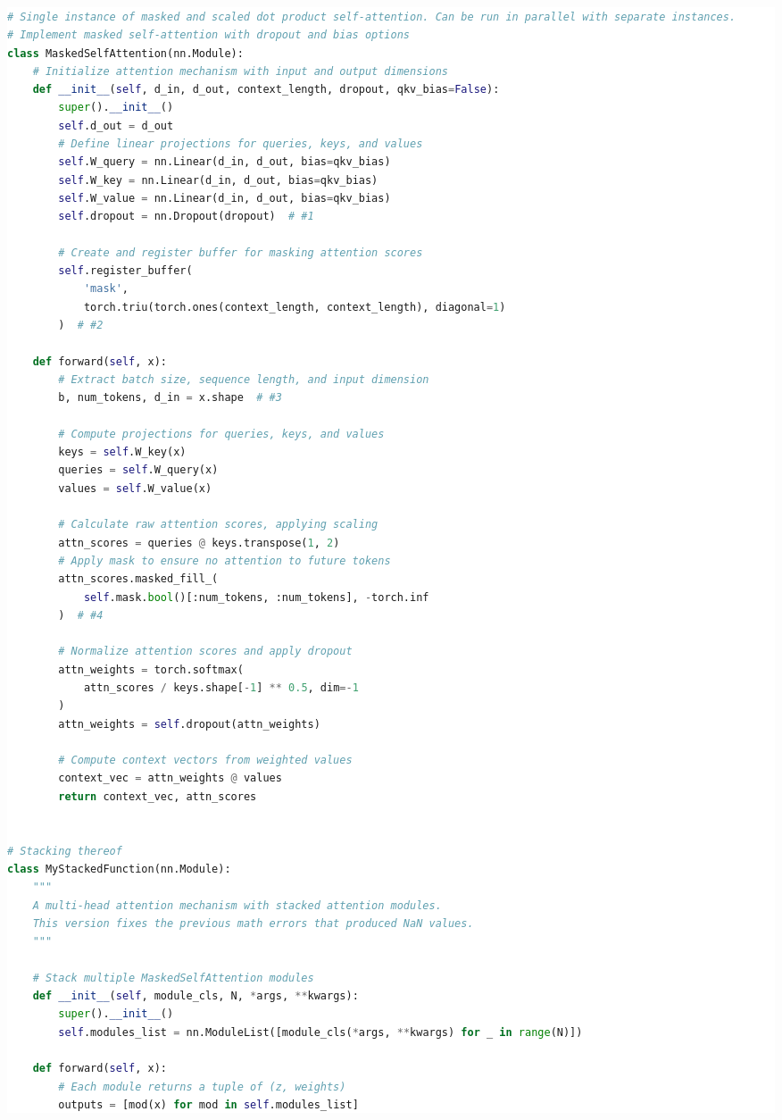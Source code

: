 ```python
# Single instance of masked and scaled dot product self-attention. Can be run in parallel with separate instances.
# Implement masked self-attention with dropout and bias options
class MaskedSelfAttention(nn.Module):
    # Initialize attention mechanism with input and output dimensions
    def __init__(self, d_in, d_out, context_length, dropout, qkv_bias=False):
        super().__init__()
        self.d_out = d_out
        # Define linear projections for queries, keys, and values
        self.W_query = nn.Linear(d_in, d_out, bias=qkv_bias)
        self.W_key = nn.Linear(d_in, d_out, bias=qkv_bias)
        self.W_value = nn.Linear(d_in, d_out, bias=qkv_bias)
        self.dropout = nn.Dropout(dropout)  # #1

        # Create and register buffer for masking attention scores
        self.register_buffer(
            'mask',
            torch.triu(torch.ones(context_length, context_length), diagonal=1)
        )  # #2

    def forward(self, x):
        # Extract batch size, sequence length, and input dimension
        b, num_tokens, d_in = x.shape  # #3

        # Compute projections for queries, keys, and values
        keys = self.W_key(x)
        queries = self.W_query(x)
        values = self.W_value(x)

        # Calculate raw attention scores, applying scaling
        attn_scores = queries @ keys.transpose(1, 2)
        # Apply mask to ensure no attention to future tokens
        attn_scores.masked_fill_(
            self.mask.bool()[:num_tokens, :num_tokens], -torch.inf
        )  # #4

        # Normalize attention scores and apply dropout
        attn_weights = torch.softmax(
            attn_scores / keys.shape[-1] ** 0.5, dim=-1
        )
        attn_weights = self.dropout(attn_weights)

        # Compute context vectors from weighted values
        context_vec = attn_weights @ values
        return context_vec, attn_scores


# Stacking thereof
class MyStackedFunction(nn.Module):
    """
    A multi-head attention mechanism with stacked attention modules.
    This version fixes the previous math errors that produced NaN values.
    """

    # Stack multiple MaskedSelfAttention modules
    def __init__(self, module_cls, N, *args, **kwargs):
        super().__init__()
        self.modules_list = nn.ModuleList([module_cls(*args, **kwargs) for _ in range(N)])

    def forward(self, x):
        # Each module returns a tuple of (z, weights)
        outputs = [mod(x) for mod in self.modules_list]

```